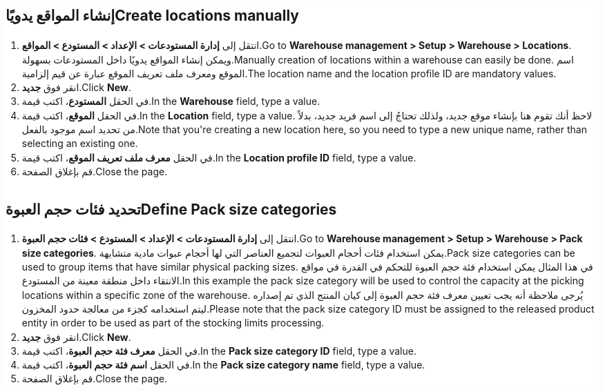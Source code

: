 ## <a name="create-locations-manually"></a><span data-ttu-id="a3d14-235">إنشاء المواقع يدويًا</span><span class="sxs-lookup"><span data-stu-id="a3d14-235">Create locations manually</span></span>
1. <span data-ttu-id="a3d14-236">انتقل إلى **إدارة المستودعات > الإعداد > المستودع > المواقع**.</span><span class="sxs-lookup"><span data-stu-id="a3d14-236">Go to **Warehouse management > Setup > Warehouse > Locations**.</span></span> <span data-ttu-id="a3d14-237">ويمكن إنشاء المواقع يدويًا داخل المستودعات بسهولة.</span><span class="sxs-lookup"><span data-stu-id="a3d14-237">Manually creation of locations within a warehouse can easily be done.</span></span> <span data-ttu-id="a3d14-238">اسم الموقع ومعرف ملف تعريف الموقع عبارة عن قيم إلزامية.</span><span class="sxs-lookup"><span data-stu-id="a3d14-238">The location name and the location profile ID are mandatory values.</span></span> 
2. <span data-ttu-id="a3d14-239">انقر فوق **جديد**.</span><span class="sxs-lookup"><span data-stu-id="a3d14-239">Click **New**.</span></span>
3. <span data-ttu-id="a3d14-240">في الحقل **المستودع**، اكتب قيمة.</span><span class="sxs-lookup"><span data-stu-id="a3d14-240">In the **Warehouse** field, type a value.</span></span>
4. <span data-ttu-id="a3d14-241">في الحقل **الموقع**، اكتب قيمة.</span><span class="sxs-lookup"><span data-stu-id="a3d14-241">In the **Location** field, type a value.</span></span> <span data-ttu-id="a3d14-242">لاحظ أنك تقوم هنا بإنشاء موقع جديد، ولذلك تحتاجُ إلى اسم فريد جديد، بدلاً من تحديد اسم موجود بالفعل.</span><span class="sxs-lookup"><span data-stu-id="a3d14-242">Note that you're creating a new location here, so you need to type a new unique name, rather than selecting an existing one.</span></span>
5. <span data-ttu-id="a3d14-243">في الحقل **معرف ملف تعريف الموقع**، اكتب قيمة.</span><span class="sxs-lookup"><span data-stu-id="a3d14-243">In the **Location profile ID** field, type a value.</span></span>
6. <span data-ttu-id="a3d14-244">قم بإغلاق الصفحة.</span><span class="sxs-lookup"><span data-stu-id="a3d14-244">Close the page.</span></span>

## <a name="define-pack-size-categories"></a><span data-ttu-id="a3d14-245">تحديد فئات حجم العبوة</span><span class="sxs-lookup"><span data-stu-id="a3d14-245">Define Pack size categories</span></span>
1. <span data-ttu-id="a3d14-246">انتقل إلى **إدارة المستودعات > الإعداد‬ > المستودع > فئات حجم العبوة‬**.</span><span class="sxs-lookup"><span data-stu-id="a3d14-246">Go to **Warehouse management > Setup > Warehouse > Pack size categories**.</span></span> <span data-ttu-id="a3d14-247">يمكن استخدام فئات أحجام العبوات لتجميع العناصر التي لها أحجام عبوات مادية متشابهة.</span><span class="sxs-lookup"><span data-stu-id="a3d14-247">Pack size categories can be used to group items that have similar physical packing sizes.</span></span> <span data-ttu-id="a3d14-248">في هذا المثال يمكن استخدام فئة حجم العبوة للتحكم في القدرة في مواقع الانتقاء داخل منطقة معينة من المستودع.</span><span class="sxs-lookup"><span data-stu-id="a3d14-248">In this example the pack size category will be used to control the capacity at the picking locations within a specific zone of the warehouse.</span></span> <span data-ttu-id="a3d14-249">يُرجى ملاحظة أنه يجب تعيين معرف فئة حجم العبوة إلى كيان المنتج الذي تم إصداره ليتم استخدامه كجزء من معالجة حدود المخزون.</span><span class="sxs-lookup"><span data-stu-id="a3d14-249">Please note that the pack size category ID must be assigned to the released product entity in order to be used as part of the stocking limits processing.</span></span>  
2. <span data-ttu-id="a3d14-250">انقر فوق **جديد**.</span><span class="sxs-lookup"><span data-stu-id="a3d14-250">Click **New**.</span></span>
3. <span data-ttu-id="a3d14-251">في الحقل **معرف فئة حجم العبوة**، اكتب قيمة.</span><span class="sxs-lookup"><span data-stu-id="a3d14-251">In the **Pack size category ID** field, type a value.</span></span>
4. <span data-ttu-id="a3d14-252">في الحقل **اسم فئة حجم العبوة**، اكتب قيمة.</span><span class="sxs-lookup"><span data-stu-id="a3d14-252">In the **Pack size category name** field, type a value.</span></span>
5. <span data-ttu-id="a3d14-253">قم بإغلاق الصفحة.</span><span class="sxs-lookup"><span data-stu-id="a3d14-253">Close the page.</span></span>
